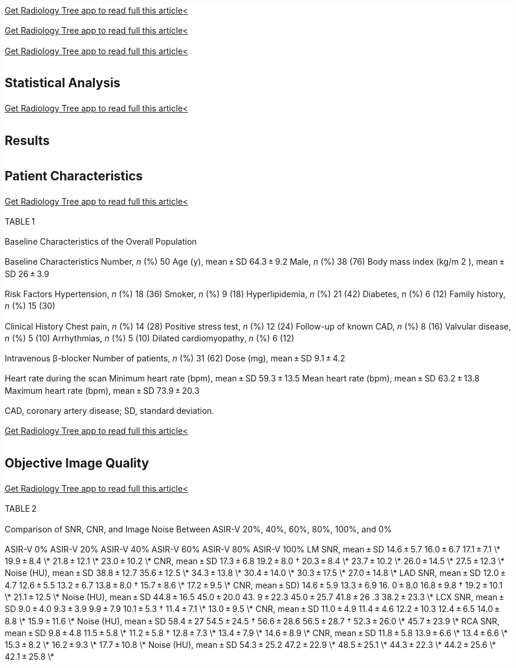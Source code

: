 [Get Radiology Tree app to read full this article<](https://clinicalpub.com/app)

[Get Radiology Tree app to read full this article<](https://clinicalpub.com/app)

[Get Radiology Tree app to read full this article<](https://clinicalpub.com/app)

## Statistical Analysis

[Get Radiology Tree app to read full this article<](https://clinicalpub.com/app)

## Results

## Patient Characteristics

[Get Radiology Tree app to read full this article<](https://clinicalpub.com/app)

TABLE 1


Baseline Characteristics of the Overall Population


Baseline Characteristics Number, _n_ (%) 50 Age (y), mean ± SD 64.3 ± 9.2 Male, _n_ (%) 38 (76) Body mass index (kg/m  2  ), mean ± SD 26 ± 3.9

Risk Factors Hypertension, _n_ (%) 18 (36) Smoker, _n_ (%) 9 (18) Hyperlipidemia, _n_ (%) 21 (42) Diabetes, _n_ (%) 6 (12) Family history, _n_ (%) 15 (30)

Clinical History Chest pain, _n_ (%) 14 (28) Positive stress test, _n_ (%) 12 (24) Follow-up of known CAD, _n_ (%) 8 (16) Valvular disease, _n_ (%) 5 (10) Arrhythmias, _n_ (%) 5 (10) Dilated cardiomyopathy, _n_ (%) 6 (12)

Intravenous β-blocker Number of patients, _n_ (%) 31 (62) Dose (mg), mean ± SD 9.1 ± 4.2

Heart rate during the scan Minimum heart rate (bpm), mean ± SD 59.3 ± 13.5 Mean heart rate (bpm), mean ± SD 63.2 ± 13.8 Maximum heart rate (bpm), mean ± SD 73.9 ± 20.3

CAD, coronary artery disease; SD, standard deviation.


[Get Radiology Tree app to read full this article<](https://clinicalpub.com/app)

## Objective Image Quality

[Get Radiology Tree app to read full this article<](https://clinicalpub.com/app)

TABLE 2


Comparison of SNR, CNR, and Image Noise Between ASIR-V 20%, 40%, 60%, 80%, 100%, and 0%


ASIR-V 0% ASIR-V 20% ASIR-V 40% ASIR-V 60% ASIR-V 80% ASIR-V 100% LM SNR, mean ± SD 14.6 ± 5.7 16.0 ± 6.7 17.1 ± 7.1  \\*  19.9 ± 8.4  \\*  21.8 ± 12.1  \\*  23.0 ± 10.2  \\*  CNR, mean ± SD 17.3 ± 6.8 19.2 ± 8.0  †  20.3 ± 8.4  \\*  23.7 ± 10.2  \\*  26.0 ± 14.5  \\*  27.5 ± 12.3  \\*  Noise (HU), mean ± SD 38.8 ± 12.7 35.6 ± 12.5  \\*  34.3 ± 13.8  \\*  30.4 ± 14.0  \\*  30.3 ± 17.5  \\*  27.0 ± 14.8  \\*  LAD SNR, mean ± SD 12.0 ± 4.7 12.6 ± 5.5 13.2 ± 6.7 13.8 ± 8.0  †  15.7 ± 8.6  \\*  17.2 ± 9.5  \\*  CNR, mean ± SD) 14.6 ± 5.9 13.3 ± 6.9 16\. 0 ± 8.0 16.8 ± 9.8  †  19.2 ± 10.1  \\*  21.1 ± 12.5  \\*  Noise (HU), mean ± SD 44.8 ± 16.5 45.0 ± 20.0 43\. 9 ± 22.3 45.0 ± 25.7 41.8 ± 26 .3 38.2 ± 23.3  \\*  LCX SNR, mean ± SD 9.0 ± 4.0 9.3 ± 3.9 9.9 ± 7.9 10.1 ± 5.3  †  11.4 ± 7.1  \\*  13.0 ± 9.5  \\*  CNR, mean ± SD 11.0 ± 4.9 11.4 ± 4.6 12.2 ± 10.3 12.4 ± 6.5 14.0 ± 8.8  \\*  15.9 ± 11.6  \\*  Noise (HU), mean ± SD 58.4 ± 27 54.5 ± 24.5  †  56.6 ± 28.6 56.5 ± 28.7  †  52.3 ± 26.0  \\*  45.7 ± 23.9  \\*  RCA SNR, mean ± SD 9.8 ± 4.8 11.5 ± 5.8  \\*  11.2 ± 5.8  †  12.8 ± 7.3  \\*  13.4 ± 7.9  \\*  14.6 ± 8.9  \\*  CNR, mean ± SD 11.8 ± 5.8 13.9 ± 6.6  \\*  13.4 ± 6.6  \\*  15.3 ± 8.2  \\*  16.2 ± 9.3  \\*  17.7 ± 10.8  \\*  Noise (HU), mean ± SD 54.3 ± 25.2 47.2 ± 22.9  \\*  48.5 ± 25.1  \\*  44.3 ± 22.3  \\*  44.2 ± 25.6  \\*  42.1 ± 25.8  \\*
